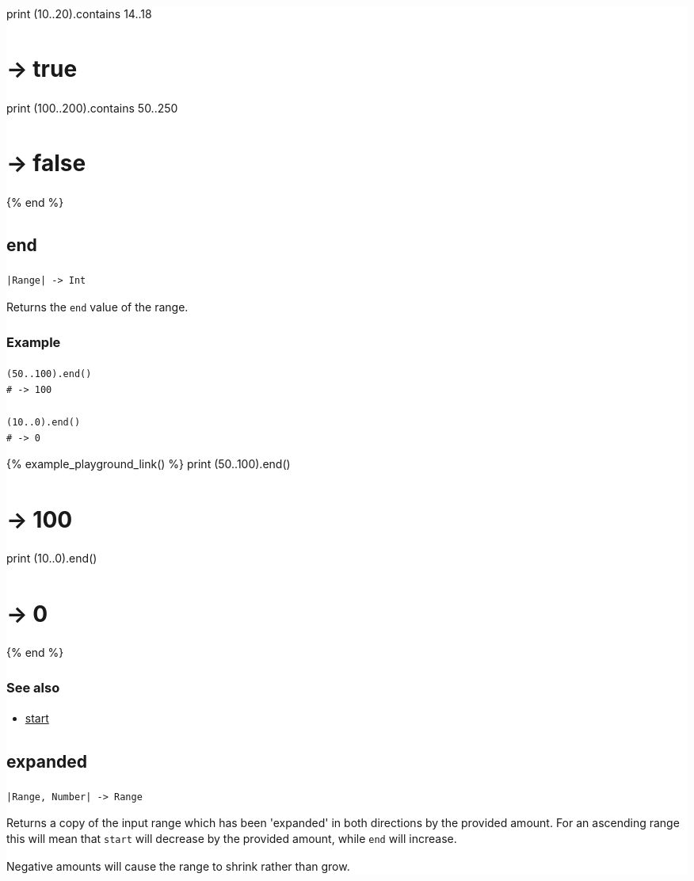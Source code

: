 print (10..20).contains 14..18
# -> true

print (100..200).contains 50..250
# -> false

{% end %}
## end

````kototype
|Range| -> Int
````

Returns the `end` value of the range.

### Example

````koto
(50..100).end()
# -> 100

(10..0).end()
# -> 0
````

{% example_playground_link() %}
print (50..100).end()
# -> 100

print (10..0).end()
# -> 0

{% end %}
### See also

* [start](#start)

## expanded

````kototype
|Range, Number| -> Range
````

Returns a copy of the input range which has been 'expanded' in both directions
by the provided amount. For an ascending range this will mean that `start` will
decrease by the provided amount, while `end` will increase.

Negative amounts will cause the range to shrink rather than grow.
